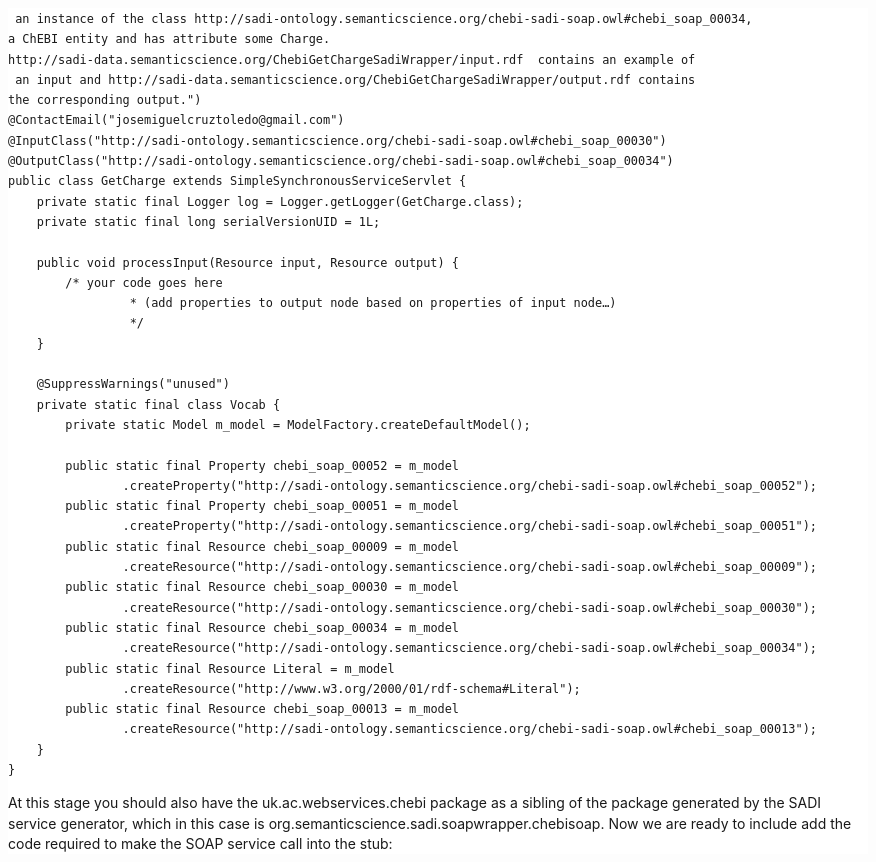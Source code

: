 ```
 an instance of the class http://sadi-ontology.semanticscience.org/chebi-sadi-soap.owl#chebi_soap_00034, 
a ChEBI entity and has attribute some Charge. 
http://sadi-data.semanticscience.org/ChebiGetChargeSadiWrapper/input.rdf  contains an example of
 an input and http://sadi-data.semanticscience.org/ChebiGetChargeSadiWrapper/output.rdf contains 
the corresponding output.")
@ContactEmail("josemiguelcruztoledo@gmail.com")
@InputClass("http://sadi-ontology.semanticscience.org/chebi-sadi-soap.owl#chebi_soap_00030")
@OutputClass("http://sadi-ontology.semanticscience.org/chebi-sadi-soap.owl#chebi_soap_00034")
public class GetCharge extends SimpleSynchronousServiceServlet {
	private static final Logger log = Logger.getLogger(GetCharge.class);
	private static final long serialVersionUID = 1L;

	public void processInput(Resource input, Resource output) {
		/* your code goes here 
                 * (add properties to output node based on properties of input node…) 
                 */ 
	}

	@SuppressWarnings("unused")
	private static final class Vocab {
		private static Model m_model = ModelFactory.createDefaultModel();

		public static final Property chebi_soap_00052 = m_model
				.createProperty("http://sadi-ontology.semanticscience.org/chebi-sadi-soap.owl#chebi_soap_00052");
		public static final Property chebi_soap_00051 = m_model
				.createProperty("http://sadi-ontology.semanticscience.org/chebi-sadi-soap.owl#chebi_soap_00051");
		public static final Resource chebi_soap_00009 = m_model
				.createResource("http://sadi-ontology.semanticscience.org/chebi-sadi-soap.owl#chebi_soap_00009");
		public static final Resource chebi_soap_00030 = m_model
				.createResource("http://sadi-ontology.semanticscience.org/chebi-sadi-soap.owl#chebi_soap_00030");
		public static final Resource chebi_soap_00034 = m_model
				.createResource("http://sadi-ontology.semanticscience.org/chebi-sadi-soap.owl#chebi_soap_00034");
		public static final Resource Literal = m_model
				.createResource("http://www.w3.org/2000/01/rdf-schema#Literal");
		public static final Resource chebi_soap_00013 = m_model
				.createResource("http://sadi-ontology.semanticscience.org/chebi-sadi-soap.owl#chebi_soap_00013");
	}
}

```

At this stage you should also have the uk.ac.webservices.chebi package as a sibling of the package generated by the SADI service generator, which in this case is org.semanticscience.sadi.soapwrapper.chebisoap. Now we are ready to include add the code required to make the SOAP service call into the stub:
